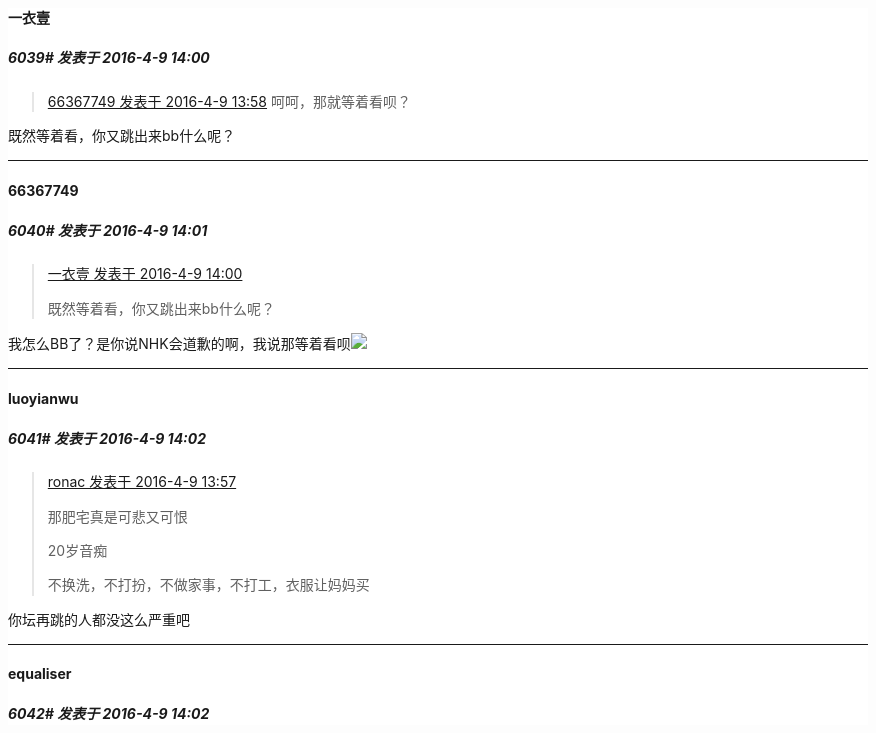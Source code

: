 ####  一衣壹  
##### 6039#       发表于 2016-4-9 14:00



<blockquote><a href="httphttps://bbs.saraba1st.com/2b/forum.php?mod=redirect&amp;amp;goto=findpost&amp;amp;pid=32088556&amp;amp;ptid=1247722" target="_blank">66367749 发表于 2016-4-9 13:58</a>
呵呵，那就等着看呗？</blockquote>
既然等着看，你又跳出来bb什么呢？







-----

####  66367749  
##### 6040#       发表于 2016-4-9 14:01



<blockquote><a href="httphttps://bbs.saraba1st.com/2b/forum.php?mod=redirect&amp;goto=findpost&amp;pid=32088566&amp;ptid=1247722" target="_blank">一衣壹 发表于 2016-4-9 14:00</a>

既然等着看，你又跳出来bb什么呢？</blockquote>
我怎么BB了？是你说NHK会道歉的啊，我说那等着看呗<img src="https://static.saraba1st.com/image/smiley/normal/081.gif" referrerpolicy="no-referrer">







-----

####  luoyianwu  
##### 6041#       发表于 2016-4-9 14:02



<blockquote><a href="httphttps://bbs.saraba1st.com/2b/forum.php?mod=redirect&amp;goto=findpost&amp;pid=32088540&amp;ptid=1247722" target="_blank">ronac 发表于 2016-4-9 13:57</a>

那肥宅真是可悲又可恨

20岁音痴

不换洗，不打扮，不做家事，不打工，衣服让妈妈买</blockquote>
你坛再跳的人都没这么严重吧







-----

####  equaliser  
##### 6042#       发表于 2016-4-9 14:02


